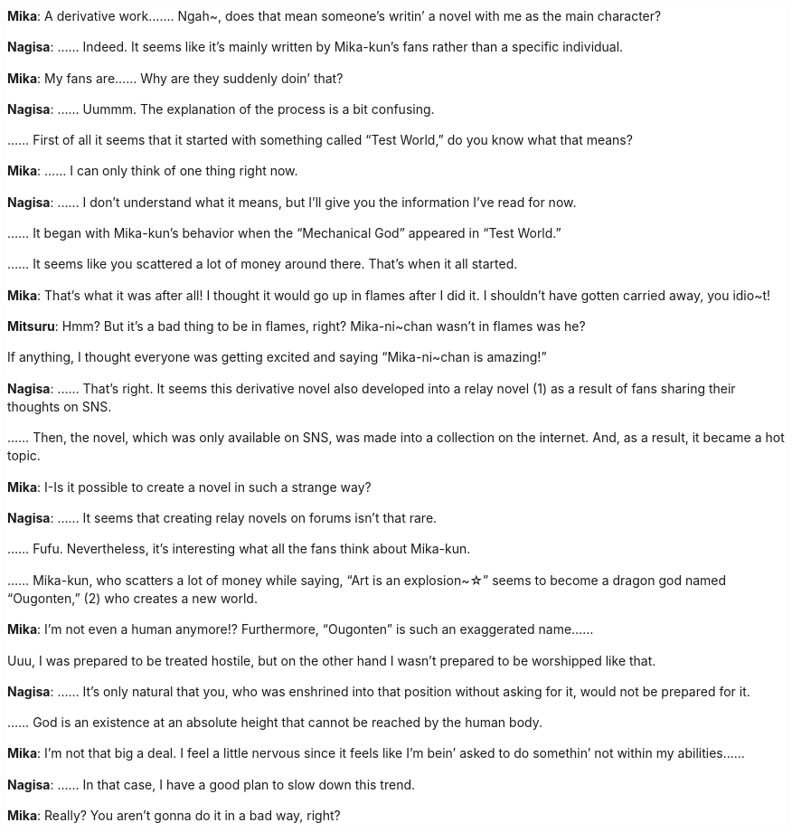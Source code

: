 **Mika**: A derivative work……. Ngah\~, does that mean someone’s writin’ a novel with me as the main character?

**Nagisa**: …… Indeed. It seems like it’s mainly written by Mika-kun’s fans rather than a specific individual.

**Mika**: My fans are…… Why are they suddenly doin’ that?

**Nagisa**: …… Uummm. The explanation of the process is a bit confusing.

…… First of all it seems that it started with something called “Test World,” do you know what that means?

**Mika**: …… I can only think of one thing right now.

**Nagisa**: …… I don’t understand what it means, but I’ll give you the information I’ve read for now.

…… It began with Mika-kun’s behavior when the “Mechanical God” appeared in “Test World.”

…… It seems like you scattered a lot of money around there. That’s when it all started.

**Mika**: That’s what it was after all! I thought it would go up in flames after I did it. I shouldn’t have gotten carried away, you idio\~t!

**Mitsuru**: Hmm? But it’s a bad thing to be in flames, right? Mika-ni\~chan wasn’t in flames was he?

If anything, I thought everyone was getting excited and saying “Mika-ni\~chan is amazing!”

**Nagisa**: …… That’s right. It seems this derivative novel also developed into a relay novel (1) as a result of fans sharing their thoughts on SNS.

…… Then, the novel, which was only available on SNS, was made into a collection on the internet. And, as a result, it became a hot topic.

**Mika**: I-Is it possible to create a novel in such a strange way?

**Nagisa**: …… It seems that creating relay novels on forums isn’t that rare.

…… Fufu. Nevertheless, it’s interesting what all the fans think about Mika-kun.

…… Mika-kun, who scatters a lot of money while saying, “Art is an explosion\~☆” seems to become a dragon god named “Ougonten,” (2) who creates a new world. 

**Mika**: I’m not even a human anymore!? Furthermore, “Ougonten” is such an exaggerated name……

Uuu, I was prepared to be treated hostile, but on the other hand I wasn’t prepared to be worshipped like that.

**Nagisa**: …… It’s only natural that you, who was enshrined into that position without asking for it, would not be prepared for it.

…… God is an existence at an absolute height that cannot be reached by the human body.

**Mika**: I’m not that big a deal. I feel a little nervous since it feels like I’m bein’ asked to do somethin’ not within my abilities……

**Nagisa**: …… In that case, I have a good plan to slow down this trend.

**Mika**: Really? You aren’t gonna do it in a bad way, right?
